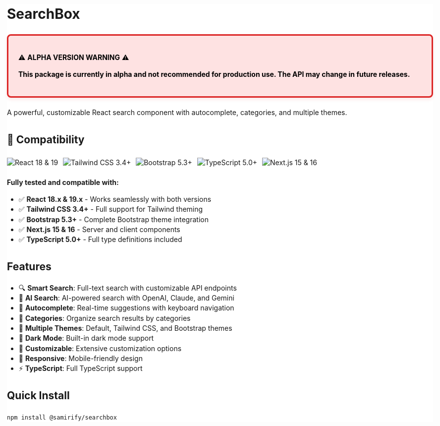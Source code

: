 # SearchBox

<div style="background-color: #fee2e2; border: 3px solid #dc2626; border-radius: 8px; padding: 20px; margin: 20px 0; box-shadow: 0 4px 6px rgba(220, 38, 38, 0.1); color: #000000;">

⚠️ **ALPHA VERSION WARNING** ⚠️

**This package is currently in alpha and not recommended for production use. The API may change in future releases.**

</div>

A powerful, customizable React search component with autocomplete, categories, and multiple themes.

## 🚀 Compatibility

<div style="display: flex; gap: 10px; flex-wrap: wrap; margin: 20px 0;">
  <img src="https://img.shields.io/badge/React-18%20%7C%2019-61dafb?logo=react&logoColor=white" alt="React 18 & 19" />
  <img src="https://img.shields.io/badge/Tailwind_CSS-3.4+-38bdf8?logo=tailwindcss&logoColor=white" alt="Tailwind CSS 3.4+" />
  <img src="https://img.shields.io/badge/Bootstrap-5.3+-7952b3?logo=bootstrap&logoColor=white" alt="Bootstrap 5.3+" />
  <img src="https://img.shields.io/badge/TypeScript-5.0+-3178c6?logo=typescript&logoColor=white" alt="TypeScript 5.0+" />
  <img src="https://img.shields.io/badge/Next.js-15%20%7C%2016-000000?logo=next.js&logoColor=white" alt="Next.js 15 & 16" />
</div>

**Fully tested and compatible with:**
- ✅ **React 18.x & 19.x** - Works seamlessly with both versions
- ✅ **Tailwind CSS 3.4+** - Full support for Tailwind theming
- ✅ **Bootstrap 5.3+** - Complete Bootstrap theme integration
- ✅ **Next.js 15 & 16** - Server and client components
- ✅ **TypeScript 5.0+** - Full type definitions included

## Features

- 🔍 **Smart Search**: Full-text search with customizable API endpoints
- 🤖 **AI Search**: AI-powered search with OpenAI, Claude, and Gemini
- 🎯 **Autocomplete**: Real-time suggestions with keyboard navigation
- 📂 **Categories**: Organize search results by categories
- 🎨 **Multiple Themes**: Default, Tailwind CSS, and Bootstrap themes
- 🌙 **Dark Mode**: Built-in dark mode support
- 🔧 **Customizable**: Extensive customization options
- 📱 **Responsive**: Mobile-friendly design
- ⚡ **TypeScript**: Full TypeScript support

## Quick Install

```bash
npm install @samirify/searchbox
```
